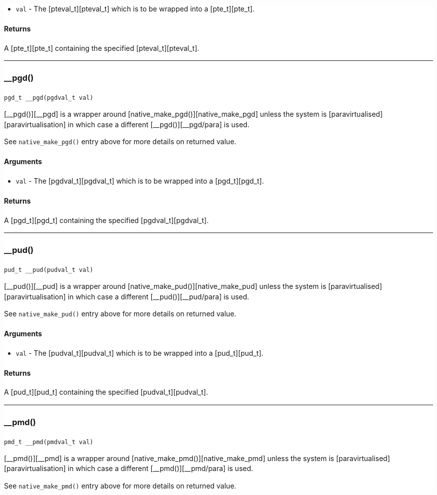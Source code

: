 * `val` - The [pteval_t][pteval_t] which is to be wrapped into a [pte_t][pte_t].

#### Returns

A [pte_t][pte_t] containing the specified [pteval_t][pteval_t].

---

### __pgd()

`pgd_t __pgd(pgdval_t val)`

[__pgd()][__pgd] is a wrapper around [native_make_pgd()][native_make_pgd]
unless the system is [paravirtualised][paravirtualisation] in which case a
different [__pgd()][__pgd/para] is used.

See `native_make_pgd()` entry above for more details on returned value.

#### Arguments

* `val` - The [pgdval_t][pgdval_t] which is to be wrapped into a [pgd_t][pgd_t].

#### Returns

A [pgd_t][pgd_t] containing the specified [pgdval_t][pgdval_t].

---

### __pud()

`pud_t __pud(pudval_t val)`

[__pud()][__pud] is a wrapper around [native_make_pud()][native_make_pud]
unless the system is [paravirtualised][paravirtualisation] in which case a
different [__pud()][__pud/para] is used.

See `native_make_pud()` entry above for more details on returned value.

#### Arguments

* `val` - The [pudval_t][pudval_t] which is to be wrapped into a [pud_t][pud_t].

#### Returns

A [pud_t][pud_t] containing the specified [pudval_t][pudval_t].

---

### __pmd()

`pmd_t __pmd(pmdval_t val)`

[__pmd()][__pmd] is a wrapper around [native_make_pmd()][native_make_pmd]
unless the system is [paravirtualised][paravirtualisation] in which case a
different [__pmd()][__pmd/para] is used.

See `native_make_pmd()` entry above for more details on returned value.
